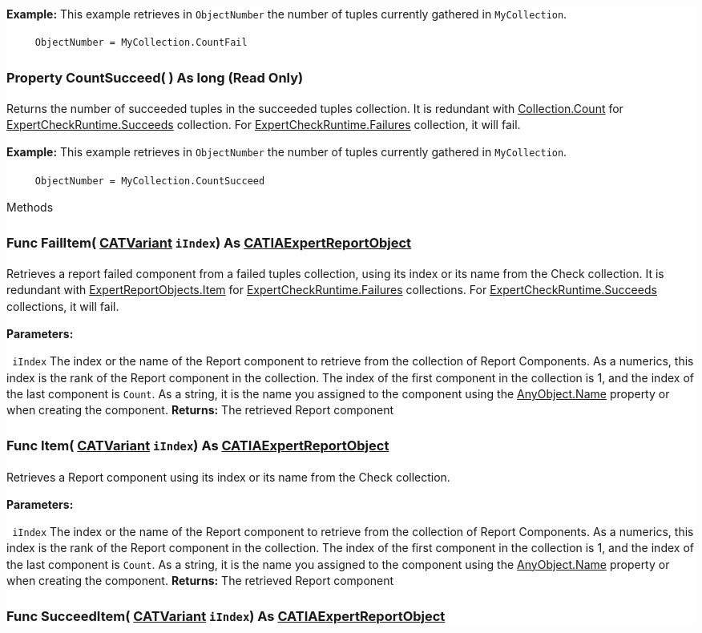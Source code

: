 **Example:**      This example retrieves in `ObjectNumber` the number of tuples currently gathered in `MyCollection`.

```VBScript
     ObjectNumber = MyCollection.CountFail

```

### Property **CountSucceed**( ) As long (Read Only)

   Returns the number of succeeded tuples in the succeeded tuples collection. It is redundant with [Collection.Count](../System/interface_Collection_22150.htm#Count) for [ExpertCheckRuntime.Succeeds](../GenKnowledgeInterfaces/interface_ExpertCheckRuntime_68956.htm#Succeeds) collection. For [ExpertCheckRuntime.Failures](../GenKnowledgeInterfaces/interface_ExpertCheckRuntime_68956.htm#Failures) collection, it will fail.

**Example:**      This example retrieves in `ObjectNumber` the number of tuples currently gathered in `MyCollection`.

```VBScript
     ObjectNumber = MyCollection.CountSucceed

```

Methods

### Func **FailItem**( [CATVariant](../System/typedef_CATVariant_20656.md)  `iIndex`) As [CATIAExpertReportObject](../GenKnowledgeInterfaces/interface_ExpertReportObject_69280.md)

   Retrieves a report failed component from a failed tuples collection, using its index or its name from the Check collection. It is redundant with [ExpertReportObjects.Item](../GenKnowledgeInterfaces/interface_ExpertReportObjects_77702.htm#Item) for [ExpertCheckRuntime.Failures](../GenKnowledgeInterfaces/interface_ExpertCheckRuntime_68956.htm#Failures) collections. For [ExpertCheckRuntime.Succeeds](../GenKnowledgeInterfaces/interface_ExpertCheckRuntime_68956.htm#Succeeds) collections, it will fail.

**Parameters:**

` iIndex`      The index or the name of the Report component to retrieve from the collection of Report Components. As a numerics, this index is the rank of the Report component in the collection. The index of the first component in the collection is 1, and the index of the last component is `Count`. As a string, it is the name you assigned to the component using the
[AnyObject.Name](../System/interface_AnyObject_17321.htm#Name) property or when creating the component.  **Returns:**      The retrieved Report component  
### Func **Item**( [CATVariant](../System/typedef_CATVariant_20656.md)  `iIndex`) As [CATIAExpertReportObject](../GenKnowledgeInterfaces/interface_ExpertReportObject_69280.md)

   Retrieves a Report component using its index or its name from the Check collection.

**Parameters:**

` iIndex`      The index or the name of the Report component to retrieve from the collection of Report Components. As a numerics, this index is the rank of the Report component in the collection. The index of the first component in the collection is 1, and the index of the last component is `Count`. As a string, it is the name you assigned to the component using the
[AnyObject.Name](../System/interface_AnyObject_17321.htm#Name) property or when creating the component.  **Returns:**      The retrieved Report component  
### Func **SucceedItem**( [CATVariant](../System/typedef_CATVariant_20656.md)  `iIndex`) As [CATIAExpertReportObject](../GenKnowledgeInterfaces/interface_ExpertReportObject_69280.md)

